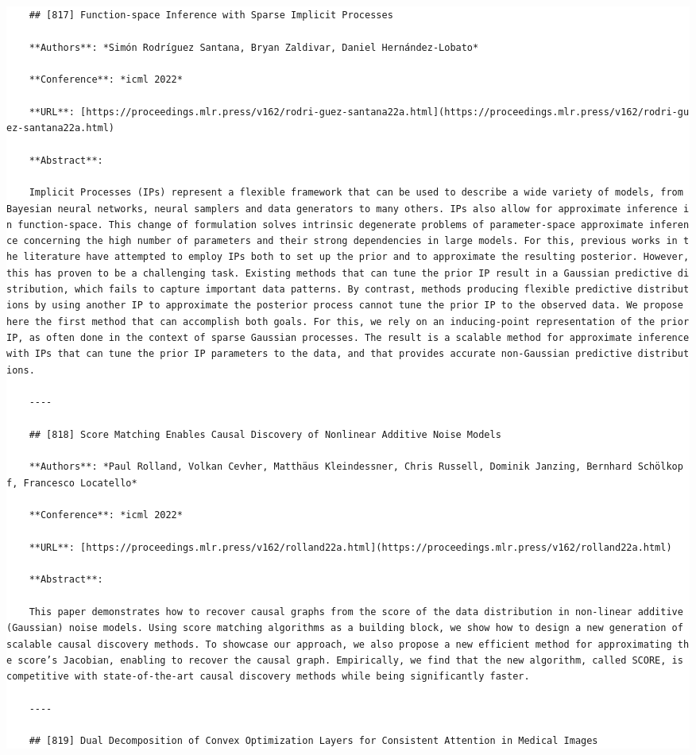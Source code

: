         ## [817] Function-space Inference with Sparse Implicit Processes

        **Authors**: *Simón Rodríguez Santana, Bryan Zaldivar, Daniel Hernández-Lobato*

        **Conference**: *icml 2022*

        **URL**: [https://proceedings.mlr.press/v162/rodri-guez-santana22a.html](https://proceedings.mlr.press/v162/rodri-guez-santana22a.html)

        **Abstract**:

        Implicit Processes (IPs) represent a flexible framework that can be used to describe a wide variety of models, from Bayesian neural networks, neural samplers and data generators to many others. IPs also allow for approximate inference in function-space. This change of formulation solves intrinsic degenerate problems of parameter-space approximate inference concerning the high number of parameters and their strong dependencies in large models. For this, previous works in the literature have attempted to employ IPs both to set up the prior and to approximate the resulting posterior. However, this has proven to be a challenging task. Existing methods that can tune the prior IP result in a Gaussian predictive distribution, which fails to capture important data patterns. By contrast, methods producing flexible predictive distributions by using another IP to approximate the posterior process cannot tune the prior IP to the observed data. We propose here the first method that can accomplish both goals. For this, we rely on an inducing-point representation of the prior IP, as often done in the context of sparse Gaussian processes. The result is a scalable method for approximate inference with IPs that can tune the prior IP parameters to the data, and that provides accurate non-Gaussian predictive distributions.

        ----

        ## [818] Score Matching Enables Causal Discovery of Nonlinear Additive Noise Models

        **Authors**: *Paul Rolland, Volkan Cevher, Matthäus Kleindessner, Chris Russell, Dominik Janzing, Bernhard Schölkopf, Francesco Locatello*

        **Conference**: *icml 2022*

        **URL**: [https://proceedings.mlr.press/v162/rolland22a.html](https://proceedings.mlr.press/v162/rolland22a.html)

        **Abstract**:

        This paper demonstrates how to recover causal graphs from the score of the data distribution in non-linear additive (Gaussian) noise models. Using score matching algorithms as a building block, we show how to design a new generation of scalable causal discovery methods. To showcase our approach, we also propose a new efficient method for approximating the score’s Jacobian, enabling to recover the causal graph. Empirically, we find that the new algorithm, called SCORE, is competitive with state-of-the-art causal discovery methods while being significantly faster.

        ----

        ## [819] Dual Decomposition of Convex Optimization Layers for Consistent Attention in Medical Images
